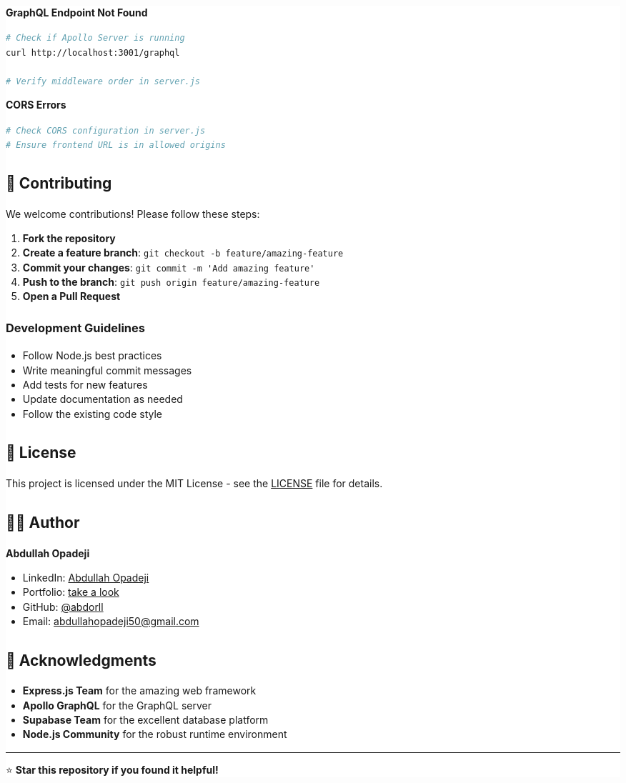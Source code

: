 **GraphQL Endpoint Not Found**
```bash
# Check if Apollo Server is running
curl http://localhost:3001/graphql

# Verify middleware order in server.js
```

**CORS Errors**
```bash
# Check CORS configuration in server.js
# Ensure frontend URL is in allowed origins
```

## 🤝 Contributing

We welcome contributions! Please follow these steps:

1. **Fork the repository**
2. **Create a feature branch**: `git checkout -b feature/amazing-feature`
3. **Commit your changes**: `git commit -m 'Add amazing feature'`
4. **Push to the branch**: `git push origin feature/amazing-feature`
5. **Open a Pull Request**

### Development Guidelines

- Follow Node.js best practices
- Write meaningful commit messages
- Add tests for new features
- Update documentation as needed
- Follow the existing code style

## 📄 License

This project is licensed under the MIT License - see the [LICENSE](LICENSE) file for details.

## 👨‍💻 Author

**Abdullah Opadeji**

- LinkedIn: [Abdullah Opadeji](https://www.linkedin.com/in/abdullah-opadeji-06385b20b/)
- Portfolio: [take a look](https://abdorll.github.io)
- GitHub: [@abdorll](https://github.com/abdorll)
- Email: abdullahopadeji50@gmail.com

## 🙏 Acknowledgments

- **Express.js Team** for the amazing web framework
- **Apollo GraphQL** for the GraphQL server
- **Supabase Team** for the excellent database platform
- **Node.js Community** for the robust runtime environment

---

⭐ **Star this repository if you found it helpful!**